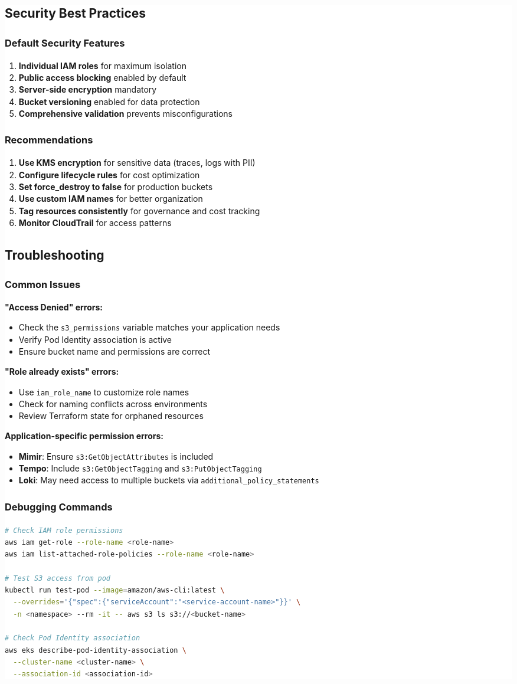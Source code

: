 ## Security Best Practices

### Default Security Features

1. **Individual IAM roles** for maximum isolation
2. **Public access blocking** enabled by default
3. **Server-side encryption** mandatory
4. **Bucket versioning** enabled for data protection
5. **Comprehensive validation** prevents misconfigurations

### Recommendations

1. **Use KMS encryption** for sensitive data (traces, logs with PII)
2. **Configure lifecycle rules** for cost optimization
3. **Set force_destroy to false** for production buckets
4. **Use custom IAM names** for better organization
5. **Tag resources consistently** for governance and cost tracking
6. **Monitor CloudTrail** for access patterns

## Troubleshooting

### Common Issues

**"Access Denied" errors:**
- Check the `s3_permissions` variable matches your application needs
- Verify Pod Identity association is active
- Ensure bucket name and permissions are correct

**"Role already exists" errors:**
- Use `iam_role_name` to customize role names
- Check for naming conflicts across environments
- Review Terraform state for orphaned resources

**Application-specific permission errors:**
- **Mimir**: Ensure `s3:GetObjectAttributes` is included
- **Tempo**: Include `s3:GetObjectTagging` and `s3:PutObjectTagging`
- **Loki**: May need access to multiple buckets via `additional_policy_statements`

### Debugging Commands

```bash
# Check IAM role permissions
aws iam get-role --role-name <role-name>
aws iam list-attached-role-policies --role-name <role-name>

# Test S3 access from pod
kubectl run test-pod --image=amazon/aws-cli:latest \
  --overrides='{"spec":{"serviceAccount":"<service-account-name>"}}' \
  -n <namespace> --rm -it -- aws s3 ls s3://<bucket-name>

# Check Pod Identity association
aws eks describe-pod-identity-association \
  --cluster-name <cluster-name> \
  --association-id <association-id>
```
